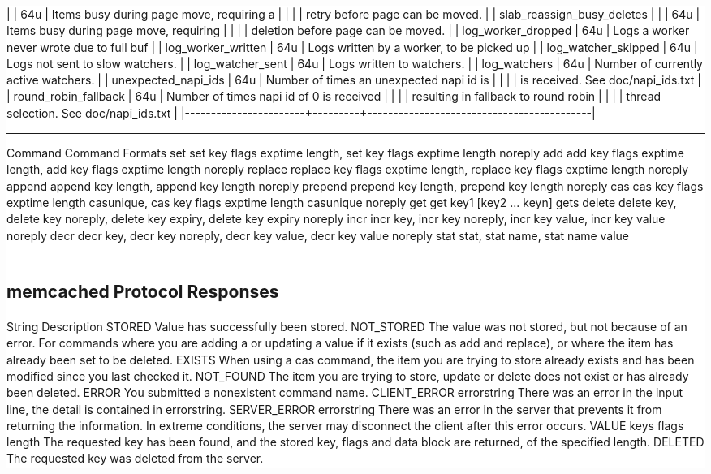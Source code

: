 |                       | 64u     | Items busy during page move, requiring a  |
|                       |         | retry before page can be moved.           |
| slab_reassign_busy_deletes                                                  |
|                       | 64u     | Items busy during page move, requiring    |
|                       |         | deletion before page can be moved.        |
| log_worker_dropped    | 64u     | Logs a worker never wrote due to full buf |
| log_worker_written    | 64u     | Logs written by a worker, to be picked up |
| log_watcher_skipped   | 64u     | Logs not sent to slow watchers.           |
| log_watcher_sent      | 64u     | Logs written to watchers.                 |
| log_watchers          | 64u     | Number of currently active watchers.      |
| unexpected_napi_ids   | 64u     | Number of times an unexpected napi id is  |
|                       |         | is received. See doc/napi_ids.txt         |
| round_robin_fallback  | 64u     | Number of times napi id of 0 is received  |
|                       |         | resulting in fallback to round robin      |
|                       |         | thread selection. See doc/napi_ids.txt    |
|-----------------------+---------+-------------------------------------------|

-----

Command		Command Formats
set		set key flags exptime length, set key flags exptime length noreply
add		add key flags exptime length, add key flags exptime length noreply
replace		replace key flags exptime length, replace key flags exptime length noreply
append		append key length, append key length noreply
prepend		prepend key length, prepend key length noreply
cas		cas key flags exptime length casunique, cas key flags exptime length casunique noreply
get		get key1 [key2 ... keyn]
gets
delete		delete key, delete key noreply, delete key expiry, delete key expiry noreply
incr		incr key, incr key noreply, incr key value, incr key value noreply
decr		decr key, decr key noreply, decr key value, decr key value noreply
stat		stat, stat name, stat name value

-----

## memcached Protocol Responses

String				Description
STORED				Value has successfully been stored.
NOT_STORED			The value was not stored, but not because of an error. For commands
				where you are adding a or updating a value if it exists (such as add
				and replace), or where the item has already been set to be deleted.
EXISTS				When using a cas command, the item you are trying to store already
				exists and has been modified since you last checked it.
NOT_FOUND			The item you are trying to store, update or delete does not exist or
				has already been deleted.
ERROR				You submitted a nonexistent command name.
CLIENT_ERROR errorstring	There was an error in the input line, the detail is contained in
				errorstring.
SERVER_ERROR errorstring	There was an error in the server that prevents it from returning the
				information. In extreme conditions, the server may disconnect the
				client after this error occurs.
VALUE keys flags length		The requested key has been found, and the stored key, flags and data
				block are returned, of the specified length.
DELETED				The requested key was deleted from the server.
